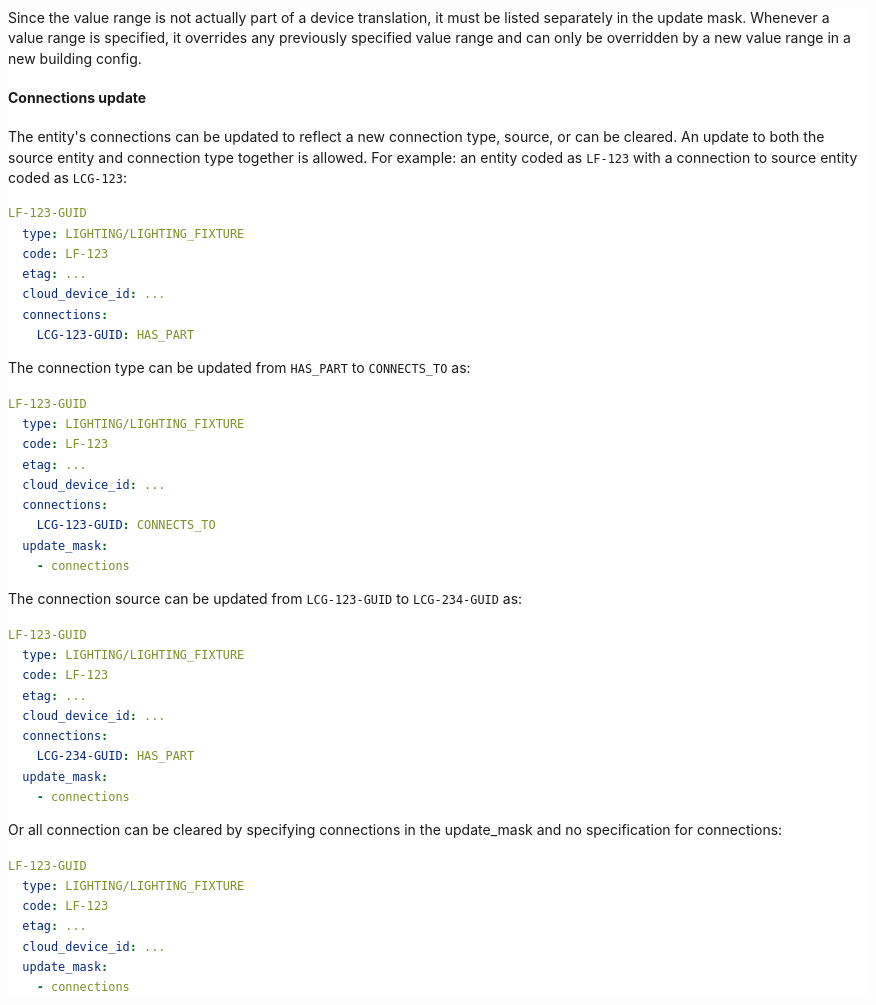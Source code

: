 Since the value range is not actually part of a device translation, it must be
listed separately in the update mask. Whenever a value range is specified, it
overrides any previously specified value range and can only be overridden by a
new value range in a new building config.

#### Connections update
The entity's connections can be updated to reflect a new connection type,
source, or can be cleared. An update to both the source entity and connection
type together is allowed. For example: an entity coded as `LF-123` with a
connection to source entity coded as `LCG-123`:

``` yaml
LF-123-GUID
  type: LIGHTING/LIGHTING_FIXTURE
  code: LF-123
  etag: ...
  cloud_device_id: ...
  connections:
    LCG-123-GUID: HAS_PART
```

The connection type can be updated from `HAS_PART` to `CONNECTS_TO` as:

``` yaml
LF-123-GUID
  type: LIGHTING/LIGHTING_FIXTURE
  code: LF-123
  etag: ...
  cloud_device_id: ...
  connections:
    LCG-123-GUID: CONNECTS_TO
  update_mask:
    - connections
```

The connection source can be updated from `LCG-123-GUID` to `LCG-234-GUID` as:

``` yaml
LF-123-GUID
  type: LIGHTING/LIGHTING_FIXTURE
  code: LF-123
  etag: ...
  cloud_device_id: ...
  connections:
    LCG-234-GUID: HAS_PART
  update_mask:
    - connections
```

Or all connection can be cleared by specifying connections in the update_mask
and no specification for connections:

``` yaml
LF-123-GUID
  type: LIGHTING/LIGHTING_FIXTURE
  code: LF-123
  etag: ...
  cloud_device_id: ...
  update_mask:
    - connections
```
